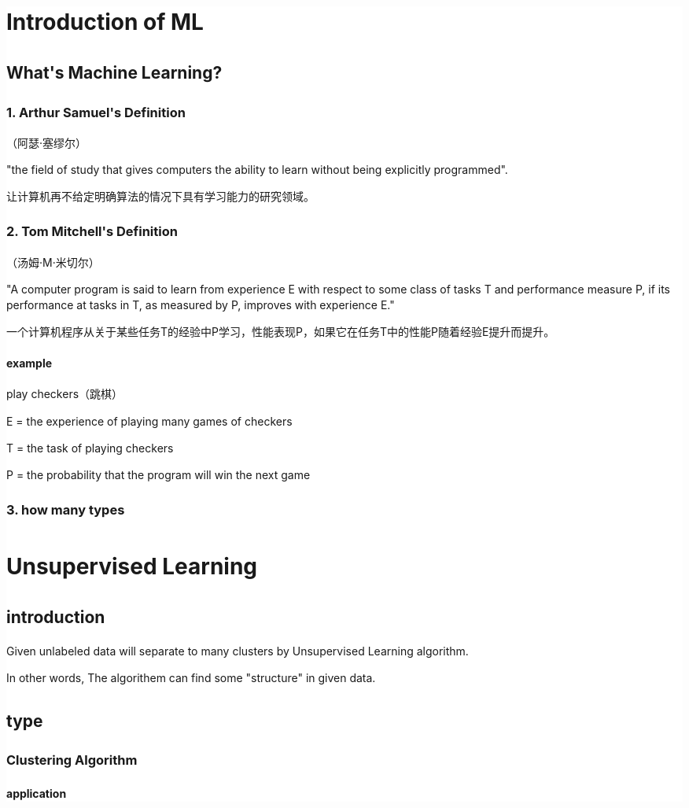 # Introduction of ML

## What's Machine Learning?

### 1. Arthur Samuel's Definition

（阿瑟·塞缪尔）

"the field of study that gives computers the ability to learn without being explicitly programmed".

让计算机再不给定明确算法的情况下具有学习能力的研究领域。



### 2. Tom Mitchell's Definition

（汤姆·M·米切尔）

 "A computer program is said to learn from experience E with respect to some class of tasks T and performance measure P, if its performance at tasks in T, as measured by P, improves with experience E."

一个计算机程序从关于某些任务T的经验中P学习，性能表现P，如果它在任务T中的性能P随着经验E提升而提升。

#### example

play checkers（跳棋）

E = the experience of playing many games of checkers

T = the task of playing checkers

P = the probability that the program will win the next game



### 3. how many types



# Unsupervised Learning

## introduction

Given unlabeled data will separate to many clusters by Unsupervised Learning algorithm.

In other words, The algorithem can find some "structure" in given data.

## type

### Clustering Algorithm

#### application
